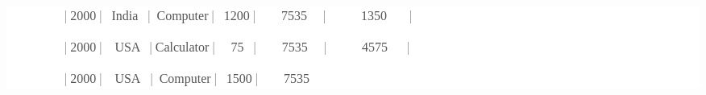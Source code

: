<p style='margin-left:.75in;font-family:"Comic Sans MS";font-size:
12.0pt'><span style='color:#909090' lang=zh-CN>|</span><span style='color:#909090'
lang=en-US> </span><span style='color:#555555' lang=zh-CN>2000 </span><span
style='color:#909090' lang=zh-CN>|</span><span style='color:#909090'
lang=en-US><span style='mso-spacerun:yes'>   </span></span><span
style='color:#555555' lang=zh-CN>India<span style='mso-spacerun:yes'>   </span></span><span
style='color:#909090' lang=zh-CN>|</span><span style='color:#909090'
lang=en-US><span style='mso-spacerun:yes'>  </span></span><span
style='color:#555555' lang=zh-CN>Computer </span><span style='color:#909090'
lang=zh-CN>|</span><span style='color:#909090' lang=en-US><span
style='mso-spacerun:yes'>   </span></span><span style='color:#555555'
lang=zh-CN>1200 </span><span style='color:#909090' lang=zh-CN>|</span><span
style='color:#909090' lang=en-US><span style='mso-spacerun:yes'>        </span></span><span
style='color:#555555' lang=zh-CN>7535 </span><span style='color:#555555'
lang=en-US><span style='mso-spacerun:yes'>    </span></span><span
style='color:#909090' lang=zh-CN>|</span><span style='color:#909090'
lang=en-US><span style='mso-spacerun:yes'>           </span></span><span
style='color:#555555' lang=zh-CN>1350</span><span style='color:#555555'
lang=en-US><span style='mso-spacerun:yes'>      </span></span><span
style='color:#555555' lang=zh-CN><span style='mso-spacerun:yes'> </span></span><span
style='color:#909090' lang=zh-CN>|</span></p>

<p style='margin-left:.75in;font-family:"Comic Sans MS";font-size:
12.0pt'><span style='color:#909090' lang=zh-CN>|</span><span style='color:#909090'
lang=en-US> </span><span style='color:#555555' lang=zh-CN>2000 </span><span
style='color:#909090' lang=zh-CN>|</span><span style='color:#909090'
lang=en-US><span style='mso-spacerun:yes'>    </span></span><span
style='color:#555555' lang=zh-CN>USA </span><span style='color:#555555'
lang=en-US><span style='mso-spacerun:yes'> </span></span><span
style='color:#555555' lang=zh-CN><span style='mso-spacerun:yes'> </span></span><span
style='color:#909090' lang=zh-CN>|</span><span style='color:#909090'
lang=en-US> </span><span style='color:#555555' lang=zh-CN>Calculator </span><span
style='color:#909090' lang=zh-CN>|</span><span style='color:#909090'
lang=en-US><span style='mso-spacerun:yes'>     </span></span><span
style='color:#555555' lang=zh-CN>75 </span><span style='color:#555555'
lang=en-US><span style='mso-spacerun:yes'>  </span></span><span
style='color:#909090' lang=zh-CN>|</span><span style='color:#909090'
lang=en-US><span style='mso-spacerun:yes'>        </span></span><span
style='color:#555555' lang=zh-CN>7535</span><span style='color:#555555'
lang=en-US><span style='mso-spacerun:yes'>    </span></span><span
style='color:#555555' lang=zh-CN><span style='mso-spacerun:yes'> </span></span><span
style='color:#909090' lang=zh-CN>|</span><span style='color:#909090'
lang=en-US><span style='mso-spacerun:yes'>           </span></span><span
style='color:#555555' lang=zh-CN>4575 </span><span style='color:#555555'
lang=en-US><span style='mso-spacerun:yes'>     </span></span><span
style='color:#909090' lang=zh-CN>|</span></p>

<p style='margin-left:.75in;font-family:"Comic Sans MS";font-size:
12.0pt'><span style='color:#909090' lang=zh-CN>|</span><span style='color:#909090'
lang=en-US> </span><span style='color:#555555' lang=zh-CN>2000 </span><span
style='color:#909090' lang=zh-CN>|</span><span style='color:#909090'
lang=en-US><span style='mso-spacerun:yes'>    </span></span><span
style='color:#555555' lang=zh-CN>USA<span style='mso-spacerun:yes'>  </span></span><span
style='color:#555555' lang=en-US><span style='mso-spacerun:yes'> </span></span><span
style='color:#909090' lang=zh-CN>|</span><span style='color:#909090'
lang=en-US><span style='mso-spacerun:yes'>  </span></span><span
style='color:#555555' lang=zh-CN>Computer</span><span style='color:#555555'
lang=en-US> </span><span style='color:#909090' lang=zh-CN>|</span><span
style='color:#909090' lang=en-US><span style='mso-spacerun:yes'>   </span></span><span
style='color:#555555' lang=zh-CN>1500 </span><span style='color:#909090'
lang=zh-CN>|</span><span style='color:#909090' lang=en-US><span
style='mso-spacerun:yes'>        </span></span><span style='color:#555555'
lang=zh-CN>7535</span><span style='color:#555555' lang=en-US><span
style='mso-spacerun:yes'>    </span></span><span style='color:#555555'